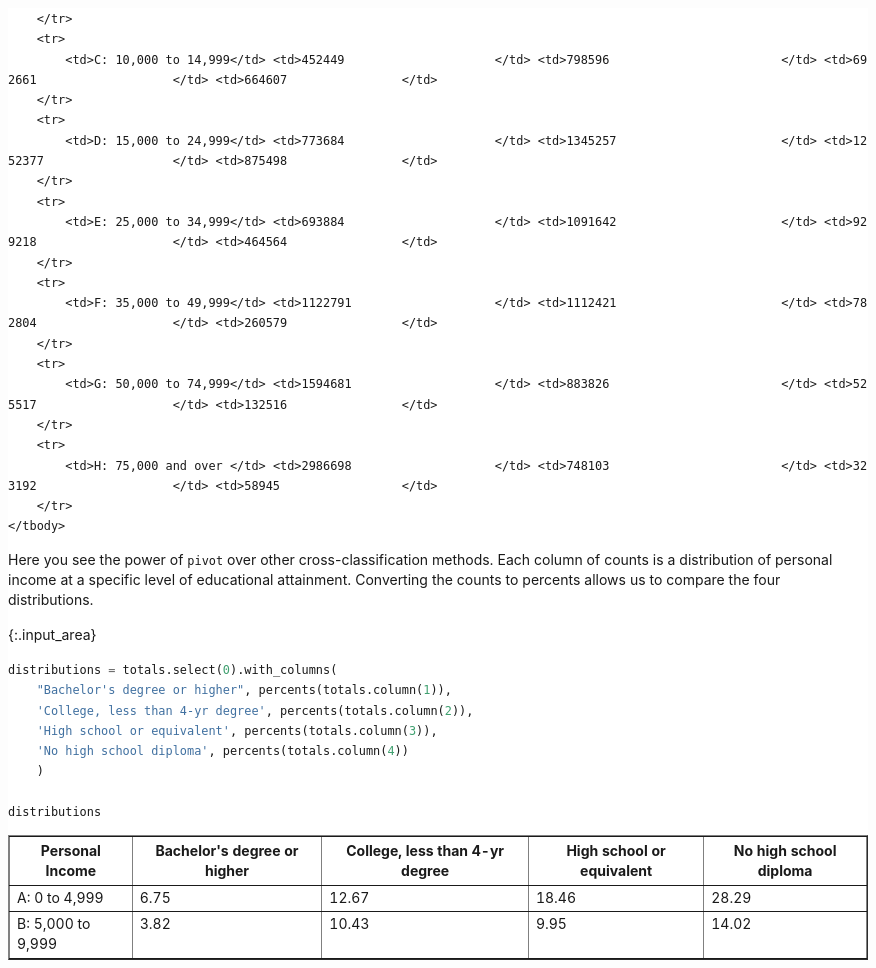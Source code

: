         </tr>
        <tr>
            <td>C: 10,000 to 14,999</td> <td>452449                     </td> <td>798596                        </td> <td>692661                   </td> <td>664607                </td>
        </tr>
        <tr>
            <td>D: 15,000 to 24,999</td> <td>773684                     </td> <td>1345257                       </td> <td>1252377                  </td> <td>875498                </td>
        </tr>
        <tr>
            <td>E: 25,000 to 34,999</td> <td>693884                     </td> <td>1091642                       </td> <td>929218                   </td> <td>464564                </td>
        </tr>
        <tr>
            <td>F: 35,000 to 49,999</td> <td>1122791                    </td> <td>1112421                       </td> <td>782804                   </td> <td>260579                </td>
        </tr>
        <tr>
            <td>G: 50,000 to 74,999</td> <td>1594681                    </td> <td>883826                        </td> <td>525517                   </td> <td>132516                </td>
        </tr>
        <tr>
            <td>H: 75,000 and over </td> <td>2986698                    </td> <td>748103                        </td> <td>323192                   </td> <td>58945                 </td>
        </tr>
    </tbody>
</table>
</div>



Here you see the power of `pivot` over other cross-classification methods. Each column of counts is a distribution of personal income at a specific level of educational attainment. Converting the counts to percents allows us to compare the four distributions.


{:.input_area}
```python
distributions = totals.select(0).with_columns(
    "Bachelor's degree or higher", percents(totals.column(1)),
    'College, less than 4-yr degree', percents(totals.column(2)),
    'High school or equivalent', percents(totals.column(3)),
    'No high school diploma', percents(totals.column(4))   
    )

distributions
```




<div markdown="0">
<table border="1" class="dataframe">
    <thead>
        <tr>
            <th>Personal Income</th> <th>Bachelor's degree or higher</th> <th>College, less than 4-yr degree</th> <th>High school or equivalent</th> <th>No high school diploma</th>
        </tr>
    </thead>
    <tbody>
        <tr>
            <td>A: 0 to 4,999      </td> <td>6.75                       </td> <td>12.67                         </td> <td>18.46                    </td> <td>28.29                 </td>
        </tr>
        <tr>
            <td>B: 5,000 to 9,999  </td> <td>3.82                       </td> <td>10.43                         </td> <td>9.95                     </td> <td>14.02                 </td>
        </tr>